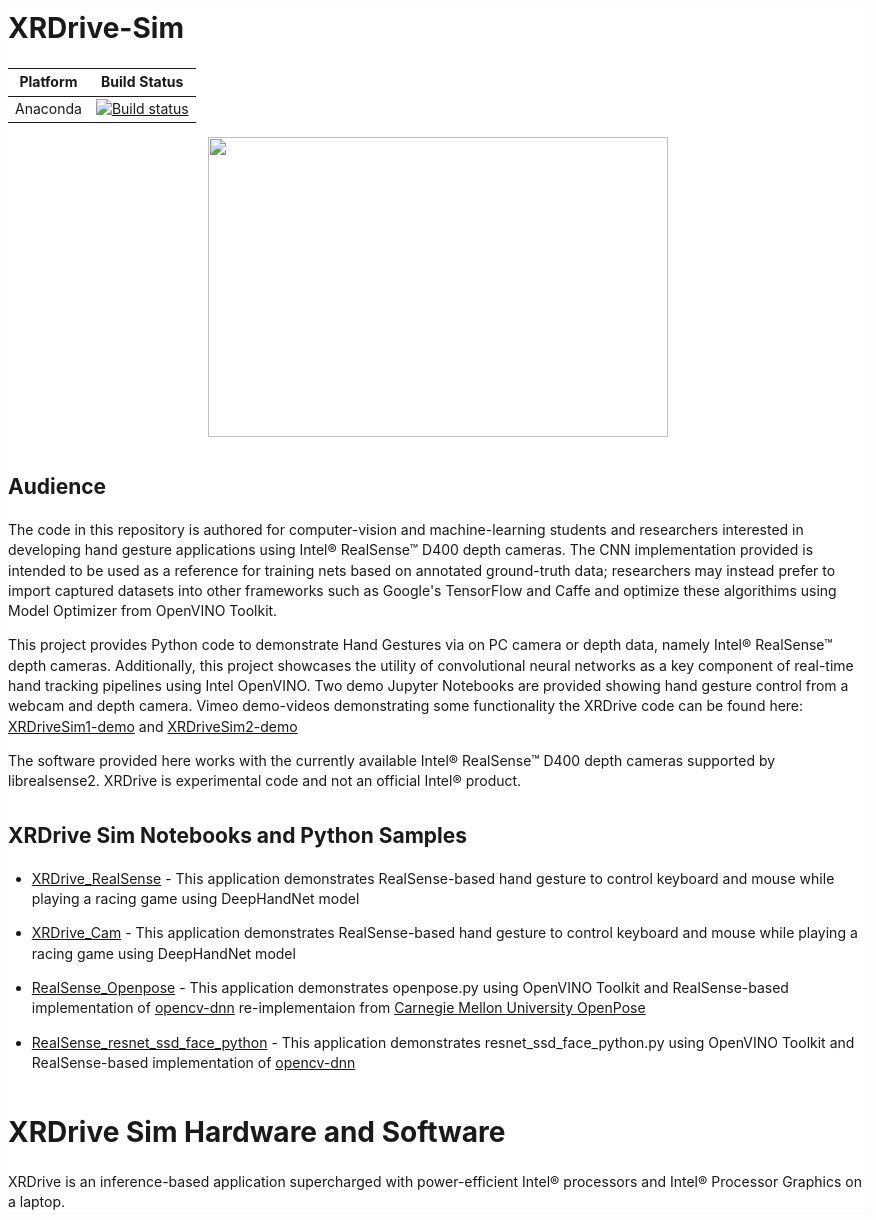 # XRDrive-Sim
Platform | Build Status |
-------- | ------------ |
Anaconda | [![Build status](https://ci.appveyor.com/api/projects/status/swutsp1bjcc56q64/branch/master?svg=true)](https://ci.appveyor.com/project/ddiakopoulos/hand-tracking-samples/branch/master)

<p align="center">
  <img width="460" height="300" src="https://github.com/TebogoNakampe/XRDrive-Sim/blob/master/Code/hand.gif">
</p>

## Audience

The code in this repository is authored for computer-vision and machine-learning students and researchers interested in developing hand gesture applications using Intel® RealSense™ D400 depth cameras. The CNN implementation provided is intended to be used as a reference for training nets based on annotated ground-truth data; researchers may instead prefer to import captured datasets into other frameworks such as Google's TensorFlow and Caffe and optimize these algorithims using Model Optimizer from OpenVINO Toolkit.

This project provides Python code to demonstrate Hand Gestures via on PC camera or depth data, namely Intel® RealSense™ depth cameras. Additionally, this project showcases the utility of convolutional neural networks as a key component of real-time hand tracking pipelines using Intel OpenVINO. Two demo Jupyter Notebooks are provided showing hand gesture control from a webcam and depth camera. Vimeo demo-videos demonstrating some functionality the XRDrive code can be found here: [XRDriveSim1-demo](https://vimeo.com/305377886) and [XRDriveSim2-demo](https://vimeo.com/305378325)

The software provided here works with the currently available Intel® RealSense™ D400 depth cameras supported by librealsense2. XRDrive is experimental code and not an official Intel® product.

## XRDrive Sim Notebooks and Python Samples

* [XRDrive_RealSense](xr_drive_realsense.ipynb) - This application demonstrates RealSense-based hand gesture to control keyboard and mouse while playing a racing game using DeepHandNet model

* [XRDrive_Cam](xr_drive_cam.ipynb) - This application demonstrates RealSense-based hand gesture to control keyboard and mouse while playing a racing game using DeepHandNet model

* [RealSense_Openpose](openpose.py) - This application demonstrates openpose.py using OpenVINO Toolkit and RealSense-based implementation of [opencv-dnn](https://github.com/opencv/opencv/blob/master/samples/dnn/openpose.py) re-implementaion from [Carnegie Mellon University OpenPose](https://github.com/CMU-Perceptual-Computing-Lab/openpose)

* [RealSense_resnet_ssd_face_python](resnet_ssd_face_python.py) - This application demonstrates resnet_ssd_face_python.py using OpenVINO Toolkit and RealSense-based implementation of [opencv-dnn](https://github.com/opencv/opencv/tree/master/samples/dnn)


# XRDrive Sim Hardware and Software

XRDrive is an inference-based application supercharged with power-efficient Intel® processors and Intel® Processor Graphics on a laptop.
